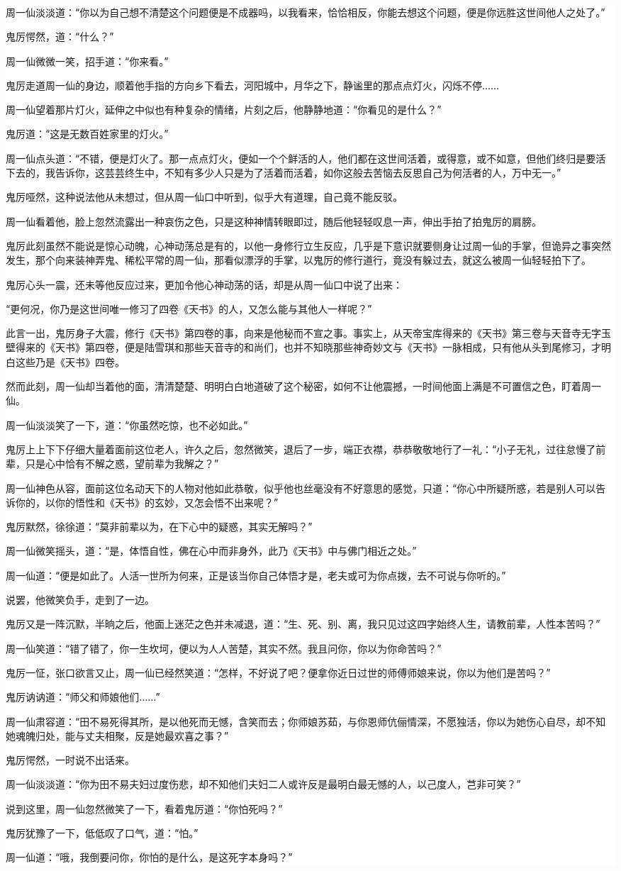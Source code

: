 周一仙淡淡道：“你以为自己想不清楚这个问题便是不成器吗，以我看来，恰恰相反，你能去想这个问题，便是你远胜这世间他人之处了。”

鬼厉愕然，道：“什么？”

周一仙微微一笑，招手道：“你来看。”

鬼厉走道周一仙的身边，顺着他手指的方向乡下看去，河阳城中，月华之下，静谧里的那点点灯火，闪烁不停……

周一仙望着那片灯火，延伸之中似也有种复杂的情绪，片刻之后，他静静地道：“你看见的是什么？”

鬼厉道：“这是无数百姓家里的灯火。”

周一仙点头道：“不错，便是灯火了。那一点点灯火，便如一个个鲜活的人，他们都在这世间活着，或得意，或不如意，但他们终归是要活下去的，我告诉你，这芸芸终生中，不知有多少人只是为了活着而活着，如你这般去苦恼去反思自己为何活者的人，万中无一。”

鬼厉哑然，这种说法他从未想过，但从周一仙口中听到，似乎大有道理，自己竟不能反驳。

周一仙看着他，脸上忽然流露出一种哀伤之色，只是这种神情转眼即过，随后他轻轻叹息一声，伸出手拍了拍鬼厉的肩膀。

鬼厉此刻虽然不能说是惊心动魄，心神动荡总是有的，以他一身修行立生反应，几乎是下意识就要侧身让过周一仙的手掌，但诡异之事突然发生，那个向来装神弄鬼、稀松平常的周一仙，那看似漂浮的手掌，以鬼厉的修行道行，竟没有躲过去，就这么被周一仙轻轻拍下了。

鬼厉心头一震，还未等他反应过来，更加令他心神动荡的话，却是从周一仙口中说了出来：

“更何况，你乃是这世间唯一修习了四卷《天书》的人，又怎么能与其他人一样呢？”

此言一出，鬼厉身子大震，修行《天书》第四卷的事，向来是他秘而不宣之事。事实上，从天帝宝库得来的《天书》第三卷与天音寺无字玉壁得来的《天书》第四卷，便是陆雪琪和那些天音寺的和尚们，也并不知晓那些神奇妙文与《天书》一脉相成，只有他从头到尾修习，才明白这些乃是《天书》四卷。

然而此刻，周一仙却当着他的面，清清楚楚、明明白白地道破了这个秘密，如何不让他震撼，一时间他面上满是不可置信之色，盯着周一仙。

周一仙淡淡笑了一下，道：“你虽然吃惊，也不必如此。”

鬼厉上上下下仔细大量着面前这位老人，许久之后，忽然微笑，退后了一步，端正衣襟，恭恭敬敬地行了一礼：“小子无礼，过往怠慢了前辈，只是心中恰有不解之惑，望前辈为我解之？”

周一仙神色从容，面前这位名动天下的人物对他如此恭敬，似乎他也丝毫没有不好意思的感觉，只道：“你心中所疑所惑，若是别人可以告诉你的，以你的悟性和《天书》的玄妙，又怎会悟不出来呢？”

鬼厉默然，徐徐道：“莫非前辈以为，在下心中的疑惑，其实无解吗？”

周一仙微笑摇头，道：“是，体悟自性，佛在心中而非身外，此乃《天书》中与佛门相近之处。”

周一仙道：“便是如此了。人活一世所为何来，正是该当你自己体悟才是，老夫或可为你点拨，去不可说与你听的。”

说罢，他微笑负手，走到了一边。

鬼厉又是一阵沉默，半晌之后，他面上迷茫之色并未减退，道：“生、死、别、离，我只见过这四字始终人生，请教前辈，人性本苦吗？”

周一仙笑道：“错了错了，你一生坎坷，便以为人人苦楚，其实不然。我且问你，你以为你命苦吗？”

鬼厉一怔，张口欲言又止，周一仙已经然笑道：“怎样，不好说了吧？便拿你近日过世的师傅师娘来说，你以为他们是苦吗？”

鬼厉讷讷道：“师父和师娘他们……”

周一仙肃容道：“田不易死得其所，是以他死而无憾，含笑而去；你师娘苏茹，与你恩师伉俪情深，不愿独活，你以为她伤心自尽，却不知她魂魄归处，能与丈夫相聚，反是她最欢喜之事？”

鬼厉愕然，一时说不出话来。

周一仙淡淡道：“你为田不易夫妇过度伤悲，却不知他们夫妇二人或许反是最明白最无憾的人，以己度人，芑非可笑？”

说到这里，周一仙忽然微笑了一下，看着鬼厉道：“你怕死吗？”

鬼厉犹豫了一下，低低叹了口气，道：“怕。”

周一仙道：“哦，我倒要问你，你怕的是什么，是这死字本身吗？”

